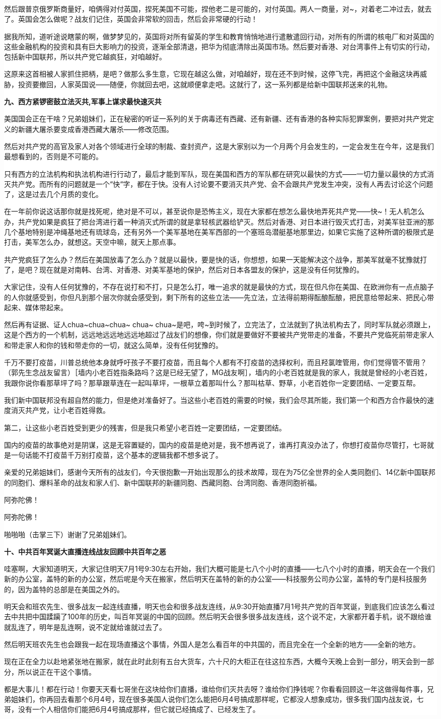 然后跟普京俄罗斯商量好，咱俩得对付英国，捏死美国不可能，捏他老二是可能的，对付英国。两人一商量，对~，对着老二冲过去，就去了。英国会怎么做呢？战友们记住，英国会非常软的回击，然后会非常硬的行动！

据我所知，道听途说瞎蒙的啊，做梦梦见的，英国将对所有留英的学生和教育悄悄地进行遣散遣回行动，对所有的所谓的核电厂和对英国的这些金融机构的投资和具有巨大影响力的投资，逐渐全部清退，把华为彻底清除出英国市场。然后要对香港、对台湾事件上有切实的行动，包括新中国联邦，所以共产党它越疯狂，对咱越好。

这原来这首相被人家抓住把柄，是吧？做那么多生意，它现在越这么做，对咱越好，现在还不到时候，这停飞完，再把这个金融这块再威胁，投资要撤回，人家英国说——随便，你就回去吧，这就顺便拿走吧。这就行了，这一系列都是给新中国联邦送来的礼物。

**九、西方紧锣密鼓立法灭共,军事上谋求最快速灭共**

美国国会正在干啥？兄弟姐妹们，正在秘密的听证一系列的关于病毒还有西藏、还有新疆、还有香港的各种实际犯罪案例，要把对共产党定义的新疆大屠杀要变成香港西藏大屠杀——修改范围。

然后对共产党的高官及家人对各个领域进行全球的制裁、查封资产，这是大家别以为一个月两个月会发生的，一定会发生在今年，这是我们最想看到的，否则是不可能的。

只有西方的立法机构和执法机构进行行动了，最后才能到军队，现在美国和西方的军队都在研究以最快的方式——一切力量以最快的方式消灭共产党。而所有的问题就是一个“快“字，都在于快。没有人讨论要不要消灭共产党、会不会跟共产党发生冲突，没有人再去讨论这个问题了，这是过去几个月质的变化。

在一年前你说这话那你就是找死呢，绝对是不可以，甚至说你是恐怖主义，现在大家都在想怎么最快地弄死共产党——快~！无人机怎么办，共产党如果是疯狂了把台湾进行着一种消灭式所谓的就是拿轻核武器给铲灭。然后对香港、对日本进行毁灭式打击，对美军驻亚洲的那几个基地特别是冲绳基地还有琉球岛，还有另外一个美军基地在美军西部的一个塞班岛潜艇基地那里边，如果它实施了这种所谓的极限式是打击，美军怎么办，就想这。天空中嘛，就天上那点事。

共产党疯狂了怎么办？然后在美国放毒了怎么办？就是以最快，要是快的话，你想想，如果一天能解决这个战争，那美军就毫不犹豫就打了，是吧？现在就是对南韩、台湾、对香港、对美军基地的保护，然后对日本各盟友的保护，这是没有任何犹豫的。

大家记住，没有人任何犹豫的，不存在说打和不打，只是怎么打，唯一追求的就是最快的方式，现在但凡你在美国、在欧洲你有一点点脑子的人你就感受到，你但凡到那个层次你就会感受到，剩下所有的这些立法——先立法，立法得前期得酝酿酝酿，把民意给带起来、把民心带起来、媒体带起来。

然后再有证据、证人chua~chua~chua~ chua~ chua~是吧，咵~到时候了，立完法了，立法就到了执法机构去了，同时军队就必须跟上，这是个西方的一个机制，远远地远远地远远地超过了战友们的想像，你们就是要做好不要被共产党带走的准备，不要共产党临死前带走家人和带走家人和你的钱和带走你的一切，就这么简单，没有任何犹豫的。

千万不要打疫苗，川普总统他本身就呼吁孩子不要打疫苗，而且每个人都有不打疫苗的选择权利，而且羟氯喹管用，你们觉得管不管用？（郭先生念战友留言）［墙内小老百姓指条路吗？这是已经无望了，MG战友啊］，墙内的小老百姓就是我的家人，我就是曾经的小老百姓，我跟你说你看那草坪了吗？那草跟草连在一起叫草坪，一根草立着那叫什么？那叫枯草、野草，小老百姓你一定要团结、一定要互帮。

我们新中国联邦没有超自然的能力，但是绝对准备好了。当这些小老百姓的需要的时候，我们会尽其所能，我们第一个和西方合作最快的速度消灭共产党，让小老百姓得救。

第二，让这些小老百姓受到更少的残害，但是我只希望小老百姓一定要团结，一定要团结。

国内的疫苗的故事绝对是阴谋，这是无容置疑的，国内的疫苗是绝对是，我不想再说了，谁再打真没办法了，你想打疫苗你尽管打，七哥就是一句话能不打疫苗千万别打疫苗，这个基本的逻辑我都不想多说了。

亲爱的兄弟姐妹们，感谢今天所有的战友们，今天很抱歉一开始出现那么的技术故障，现在为75亿全世界的全人类同胞们、14亿新中国联邦的同胞们、爆料革命的战友和家人们、新中国联邦的新疆同胞、西藏同胞、台湾同胞、香港同胞祈福。

阿弥陀佛！

阿弥陀佛！

啪啪啪（击掌三下）谢谢了兄弟姐妹们。

**十、中共百年冥诞大直播连线战友回顾中共百年之恶**

哇塞啊，大家知道明天，大家记住明天7月1号9:30左右开始，我们大概可能是七八个小时的直播——七八个小时的直播，明天会在一个我们新的办公室，盖特的新的办公室，然后呢是今天在搬家，然后明天在盖特的新的办公室——科技服务公司办公室，盖特的专门是科技服务的，因为盖特的总部是在美国之外的。

明天会和班农先生、很多战友一起连线直播，明天也会和很多战友连线，从9:30开始直播7月1号共产党的百年冥诞，到底我们应该怎么看过去中共把中国蹂躏了100年的历史，叫百年冥诞的中国的回顾。然后明天会很多很多战友连线，这个说不定，大家都开着手机，说不跟给谁就乱连了，明年是乱连啊，说不定就给谁就过去了。

然后明天班农先生也会跟我一起在现场直播这个事情，外国人是怎么看百年的中共国的，而且完全在一个全新的地方——全新的地方。

现在正在全力以赴地紧张地在搬家，就在此时此刻有五台大货车，六十尺的大柜正在往这拉东西，大概今天晚上会到一部分，明天会到一部分，所以说正在干这个事情。

都是大事儿！都在行动！你要天天看七哥坐在这块给你们直播，谁给你们灭共去呀？谁给你们挣钱呢？你看看回顾这一年这做得每件事，兄弟姐妹们，你再回去看那个6月4号，现在很多美国人说你们怎么能把6月4号搞成那样呢，它都没人想象成功，很多我们国内战友说，七哥，没有一个人相信你们能把6月4号搞成那样，但它就已经搞成了、已经发生了。

